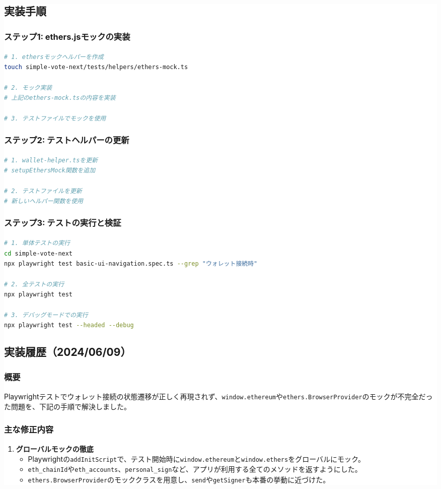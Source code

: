 ```typescript
```

## 実装手順

### ステップ1: ethers.jsモックの実装
```bash
# 1. ethersモックヘルパーを作成
touch simple-vote-next/tests/helpers/ethers-mock.ts

# 2. モック実装
# 上記のethers-mock.tsの内容を実装

# 3. テストファイルでモックを使用
```

### ステップ2: テストヘルパーの更新
```bash
# 1. wallet-helper.tsを更新
# setupEthersMock関数を追加

# 2. テストファイルを更新
# 新しいヘルパー関数を使用
```

### ステップ3: テストの実行と検証
```bash
# 1. 単体テストの実行
cd simple-vote-next
npx playwright test basic-ui-navigation.spec.ts --grep "ウォレット接続時"

# 2. 全テストの実行
npx playwright test

# 3. デバッグモードでの実行
npx playwright test --headed --debug
```

## 実装履歴（2024/06/09）

### 概要
Playwrightテストでウォレット接続の状態遷移が正しく再現されず、`window.ethereum`や`ethers.BrowserProvider`のモックが不完全だった問題を、下記の手順で解決しました。

### 主な修正内容

1. **グローバルモックの徹底**
    - Playwrightの`addInitScript`で、テスト開始時に`window.ethereum`と`window.ethers`をグローバルにモック。
    - `eth_chainId`や`eth_accounts`、`personal_sign`など、アプリが利用する全てのメソッドを返すようにした。
    - `ethers.BrowserProvider`のモッククラスを用意し、`send`や`getSigner`も本番の挙動に近づけた。
